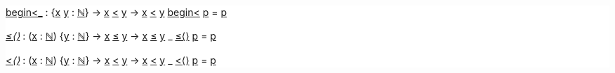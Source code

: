 <a id="begin&lt;_"></a><a id="2552" href="{% endraw %}{% link docs/refs/part0/nat/index.md %}#ref-2552{% raw %}" class="Function Operator">begin&lt;_</a> <a id="2560" class="Symbol">:</a> <a id="2562" class="Symbol">{</a><a id="2563" href="{% endraw %}{% link docs/part0/nat.md %}{% raw %}#2563" class="Bound">x</a> <a id="2565" href="{% endraw %}{% link docs/part0/nat.md %}{% raw %}#2565" class="Bound">y</a> <a id="2567" class="Symbol">:</a> <a id="2569" href="{% endraw %}{% link docs/part0/nat.md %}{% raw %}#203" class="Datatype">ℕ</a><a id="2570" class="Symbol">}</a> <a id="2572" class="Symbol">→</a> <a id="2574" href="{% endraw %}{% link docs/part0/nat.md %}{% raw %}#2563" class="Bound">x</a> <a id="2576" href="{% endraw %}{% link docs/part0/nat.md %}{% raw %}#1086" class="Function Operator">&lt;</a> <a id="2578" href="{% endraw %}{% link docs/part0/nat.md %}{% raw %}#2565" class="Bound">y</a> <a id="2580" class="Symbol">→</a> <a id="2582" href="{% endraw %}{% link docs/part0/nat.md %}{% raw %}#2563" class="Bound">x</a> <a id="2584" href="{% endraw %}{% link docs/part0/nat.md %}{% raw %}#1086" class="Function Operator">&lt;</a> <a id="2586" href="{% endraw %}{% link docs/part0/nat.md %}{% raw %}#2565" class="Bound">y</a>
<a id="2588" href="{% endraw %}{% link docs/part0/nat.md %}{% raw %}#2552" class="Function Operator">begin&lt;</a> <a id="2595" href="{% endraw %}{% link docs/part0/nat.md %}{% raw %}#2595" class="Bound">p</a> <a id="2597" class="Symbol">=</a> <a id="2599" href="{% endraw %}{% link docs/part0/nat.md %}{% raw %}#2595" class="Bound">p</a>

<a id="_≤⟨⟩_"></a><a id="2602" href="{% endraw %}{% link docs/refs/part0/nat/index.md %}#ref-2602{% raw %}" class="Function Operator">_≤⟨⟩_</a> <a id="2608" class="Symbol">:</a> <a id="2610" class="Symbol">(</a><a id="2611" href="{% endraw %}{% link docs/part0/nat.md %}{% raw %}#2611" class="Bound">x</a> <a id="2613" class="Symbol">:</a> <a id="2615" href="{% endraw %}{% link docs/part0/nat.md %}{% raw %}#203" class="Datatype">ℕ</a><a id="2616" class="Symbol">)</a> <a id="2618" class="Symbol">{</a><a id="2619" href="{% endraw %}{% link docs/part0/nat.md %}{% raw %}#2619" class="Bound">y</a> <a id="2621" class="Symbol">:</a> <a id="2623" href="{% endraw %}{% link docs/part0/nat.md %}{% raw %}#203" class="Datatype">ℕ</a><a id="2624" class="Symbol">}</a> <a id="2626" class="Symbol">→</a> <a id="2628" href="{% endraw %}{% link docs/part0/nat.md %}{% raw %}#2611" class="Bound">x</a> <a id="2630" href="{% endraw %}{% link docs/part0/nat.md %}{% raw %}#681" class="Datatype Operator">≤</a> <a id="2632" href="{% endraw %}{% link docs/part0/nat.md %}{% raw %}#2619" class="Bound">y</a> <a id="2634" class="Symbol">→</a> <a id="2636" href="{% endraw %}{% link docs/part0/nat.md %}{% raw %}#2611" class="Bound">x</a> <a id="2638" href="{% endraw %}{% link docs/part0/nat.md %}{% raw %}#681" class="Datatype Operator">≤</a> <a id="2640" href="{% endraw %}{% link docs/part0/nat.md %}{% raw %}#2619" class="Bound">y</a>
<a id="2642" class="Symbol">_</a> <a id="2644" href="{% endraw %}{% link docs/part0/nat.md %}{% raw %}#2602" class="Function Operator">≤⟨⟩</a> <a id="2648" href="{% endraw %}{% link docs/part0/nat.md %}{% raw %}#2648" class="Bound">p</a> <a id="2650" class="Symbol">=</a> <a id="2652" href="{% endraw %}{% link docs/part0/nat.md %}{% raw %}#2648" class="Bound">p</a>

<a id="_&lt;⟨⟩_"></a><a id="2655" href="{% endraw %}{% link docs/refs/part0/nat/index.md %}#ref-2655{% raw %}" class="Function Operator">_&lt;⟨⟩_</a> <a id="2661" class="Symbol">:</a> <a id="2663" class="Symbol">(</a><a id="2664" href="{% endraw %}{% link docs/part0/nat.md %}{% raw %}#2664" class="Bound">x</a> <a id="2666" class="Symbol">:</a> <a id="2668" href="{% endraw %}{% link docs/part0/nat.md %}{% raw %}#203" class="Datatype">ℕ</a><a id="2669" class="Symbol">)</a> <a id="2671" class="Symbol">{</a><a id="2672" href="{% endraw %}{% link docs/part0/nat.md %}{% raw %}#2672" class="Bound">y</a> <a id="2674" class="Symbol">:</a> <a id="2676" href="{% endraw %}{% link docs/part0/nat.md %}{% raw %}#203" class="Datatype">ℕ</a><a id="2677" class="Symbol">}</a> <a id="2679" class="Symbol">→</a> <a id="2681" href="{% endraw %}{% link docs/part0/nat.md %}{% raw %}#2664" class="Bound">x</a> <a id="2683" href="{% endraw %}{% link docs/part0/nat.md %}{% raw %}#1086" class="Function Operator">&lt;</a> <a id="2685" href="{% endraw %}{% link docs/part0/nat.md %}{% raw %}#2672" class="Bound">y</a> <a id="2687" class="Symbol">→</a> <a id="2689" href="{% endraw %}{% link docs/part0/nat.md %}{% raw %}#2664" class="Bound">x</a> <a id="2691" href="{% endraw %}{% link docs/part0/nat.md %}{% raw %}#1086" class="Function Operator">&lt;</a> <a id="2693" href="{% endraw %}{% link docs/part0/nat.md %}{% raw %}#2672" class="Bound">y</a>
<a id="2695" class="Symbol">_</a> <a id="2697" href="{% endraw %}{% link docs/part0/nat.md %}{% raw %}#2655" class="Function Operator">&lt;⟨⟩</a> <a id="2701" href="{% endraw %}{% link docs/part0/nat.md %}{% raw %}#2701" class="Bound">p</a> <a id="2703" class="Symbol">=</a> <a id="2705" href="{% endraw %}{% link docs/part0/nat.md %}{% raw %}#2701" class="Bound">p</a>

